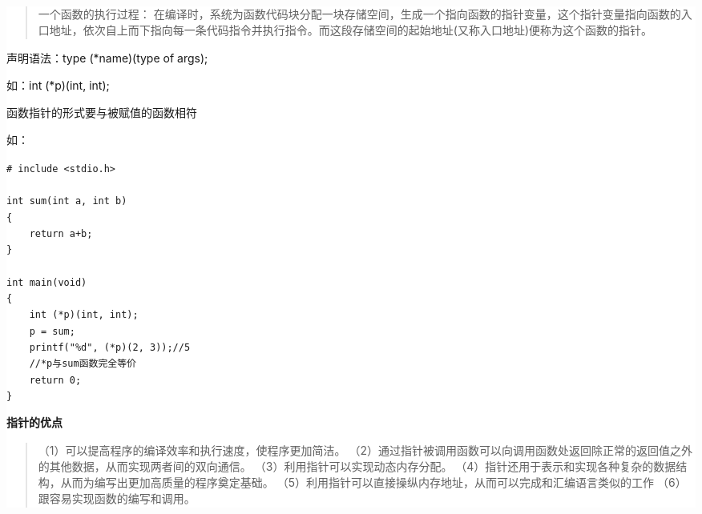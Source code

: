 > 一个函数的执行过程：
在编译时，系统为函数代码块分配一块存储空间，生成一个指向函数的指针变量，这个指针变量指向函数的入口地址，依次自上而下指向每一条代码指令并执行指令。而这段存储空间的起始地址(又称入口地址)便称为这个函数的指针。

声明语法：type (*name)(type of args);

如：int (*p)(int, int);

函数指针的形式要与被赋值的函数相符

如：

```
# include <stdio.h>

int sum(int a, int b)
{
    return a+b;
}

int main(void)
{
    int (*p)(int, int);
    p = sum;
    printf("%d", (*p)(2, 3));//5
    //*p与sum函数完全等价
    return 0;
}
```
**指针的优点**

> （1）可以提高程序的编译效率和执行速度，使程序更加简洁。
（2）通过指针被调用函数可以向调用函数处返回除正常的返回值之外的其他数据，从而实现两者间的双向通信。
（3）利用指针可以实现动态内存分配。
（4）指针还用于表示和实现各种复杂的数据结构，从而为编写出更加高质量的程序奠定基础。
（5）利用指针可以直接操纵内存地址，从而可以完成和汇编语言类似的工作
（6）跟容易实现函数的编写和调用。
